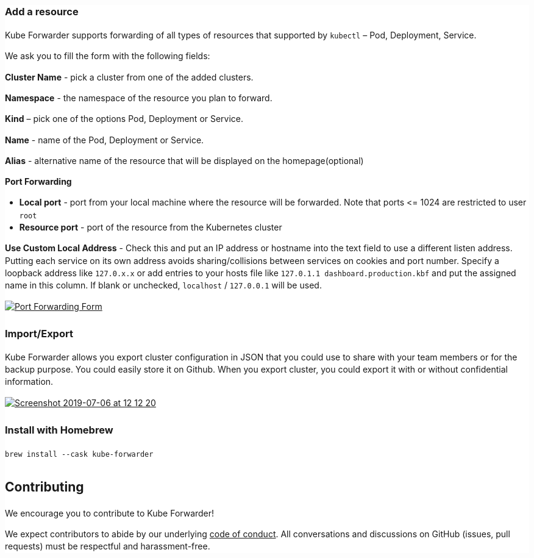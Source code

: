 ### Add a resource

Kube Forwarder supports forwarding of all types of resources that supported by `kubectl` – Pod, Deployment, Service.

We ask you to fill the form with the following fields:

**Cluster Name** - pick a cluster from one of the added clusters.

**Namespace** - the namespace of the resource you plan to forward.

**Kind** – pick one of the options Pod, Deployment or Service.

**Name** - name of the Pod, Deployment or Service.

**Alias** - alternative name of the resource that will be displayed on the homepage(optional)

**Port Forwarding**

- **Local port** - port from your local machine where the resource will be forwarded.  Note that ports <= 1024 are
  restricted to user `root`
- **Resource port** - port of the resource from the Kubernetes cluster

**Use Custom Local Address** - Check this and put an IP address or hostname into the text field to
use a different listen address. Putting each service on its own address avoids sharing/collisions between
services on cookies and port number.  Specify a loopback address like `127.0.x.x` or add entries to your
hosts file like `127.0.1.1 dashboard.production.kbf` and put the assigned name in this column.  If blank or
unchecked, `localhost` / `127.0.0.1` will be used.

<a target="_blank" href="https://user-images.githubusercontent.com/2697570/60754738-e207cd00-9fe5-11e9-95b3-8f4704ca3dce.png"><img width="320" alt="Port Forwarding Form" src="https://user-images.githubusercontent.com/2697570/60754738-e207cd00-9fe5-11e9-95b3-8f4704ca3dce.png"></a>

### Import/Export

Kube Forwarder allows you export cluster configuration in JSON that you could use to share with your team members or for the backup purpose. You could easily store it on Github. When you export cluster, you could export it with or without confidential information.

<a target="_blank" href="https://user-images.githubusercontent.com/2697570/60754844-54c57800-9fe7-11e9-9de0-fe77fc6b4290.png"><img width="320" alt="Screenshot 2019-07-06 at 12 12 20" src="https://user-images.githubusercontent.com/2697570/60754844-54c57800-9fe7-11e9-9de0-fe77fc6b4290.png"></a>

### Install with Homebrew

```
brew install --cask kube-forwarder
```

## Contributing

We encourage you to contribute to Kube Forwarder!

We expect contributors to abide by our underlying [code of conduct](./.github/CODE_OF_CONDUCT.md).
All conversations and discussions on GitHub (issues, pull requests)
must be respectful and harassment-free.
